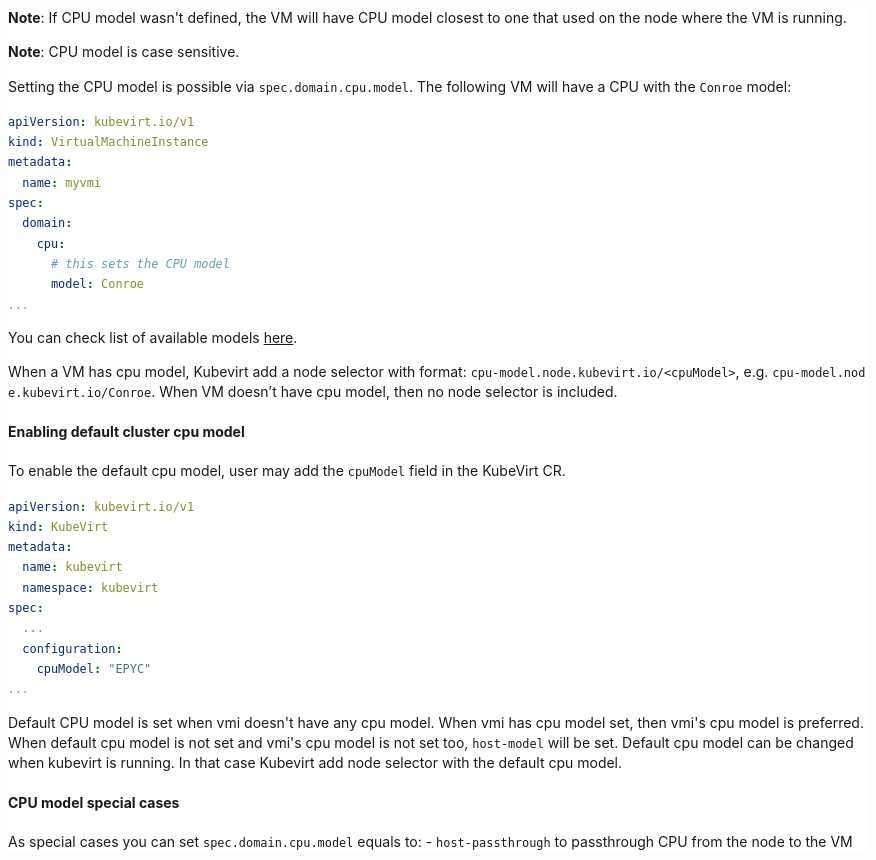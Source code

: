 **Note**: If CPU model wasn't defined, the VM will have CPU model
closest to one that used on the node where the VM is running.

**Note**: CPU model is case sensitive.

Setting the CPU model is possible via `spec.domain.cpu.model`. The
following VM will have a CPU with the `Conroe` model:

```yaml
apiVersion: kubevirt.io/v1
kind: VirtualMachineInstance
metadata:
  name: myvmi
spec:
  domain:
    cpu:
      # this sets the CPU model
      model: Conroe
...
```

You can check list of available models
[here](https://github.com/libvirt/libvirt/blob/master/src/cpu_map/index.xml).

When a VM has cpu model, Kubevirt add a node selector with format:
`cpu-model.node.kubevirt.io/<cpuModel>`, e.g.
`cpu-model.node.kubevirt.io/Conroe`. When VM doesn’t have cpu
model, then no node selector is included.

#### Enabling default cluster cpu model

To enable the default cpu model, user may add the `cpuModel`
field in the KubeVirt CR.

```yaml
apiVersion: kubevirt.io/v1
kind: KubeVirt
metadata:
  name: kubevirt
  namespace: kubevirt
spec:
  ...
  configuration:
    cpuModel: "EPYC"
...
```

Default CPU model is set when vmi doesn't have any cpu model. When vmi
has cpu model set, then vmi's cpu model is preferred. When default cpu
model is not set and vmi's cpu model is not set too, `host-model` will
be set. Default cpu model can be changed when kubevirt is running. In 
that case Kubevirt add node selector with the default cpu model.

#### CPU model special cases

As special cases you can set `spec.domain.cpu.model` equals to: -
`host-passthrough` to passthrough CPU from the node to the VM
